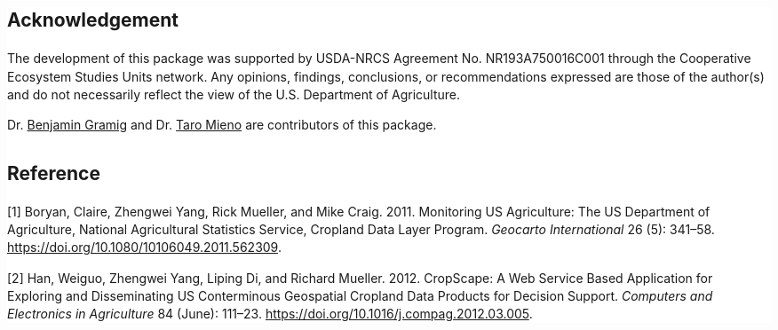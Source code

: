 
## Acknowledgement      
The development of this package was supported by USDA-NRCS Agreement No. NR193A750016C001 through the Cooperative Ecosystem Studies Units network. Any opinions, findings, conclusions, or recommendations expressed are those of the author(s) and do not necessarily reflect the view of the U.S. Department of Agriculture. 

Dr. [Benjamin Gramig](https://www.bengramig.com/) and Dr. [Taro Mieno](http://taromieno.netlify.com/) are contributors of this package. 


## Reference   

[1] Boryan, Claire, Zhengwei Yang, Rick Mueller, and Mike Craig. 2011. Monitoring US Agriculture: The US Department of Agriculture, National Agricultural Statistics Service, Cropland Data Layer Program. *Geocarto International* 26 (5): 341–58. https://doi.org/10.1080/10106049.2011.562309.

[2] Han, Weiguo, Zhengwei Yang, Liping Di, and Richard Mueller. 2012. CropScape: A Web Service Based Application for Exploring and Disseminating US Conterminous Geospatial Cropland Data Products for Decision Support. *Computers and Electronics in Agriculture* 84 (June): 111–23. https://doi.org/10.1016/j.compag.2012.03.005.




